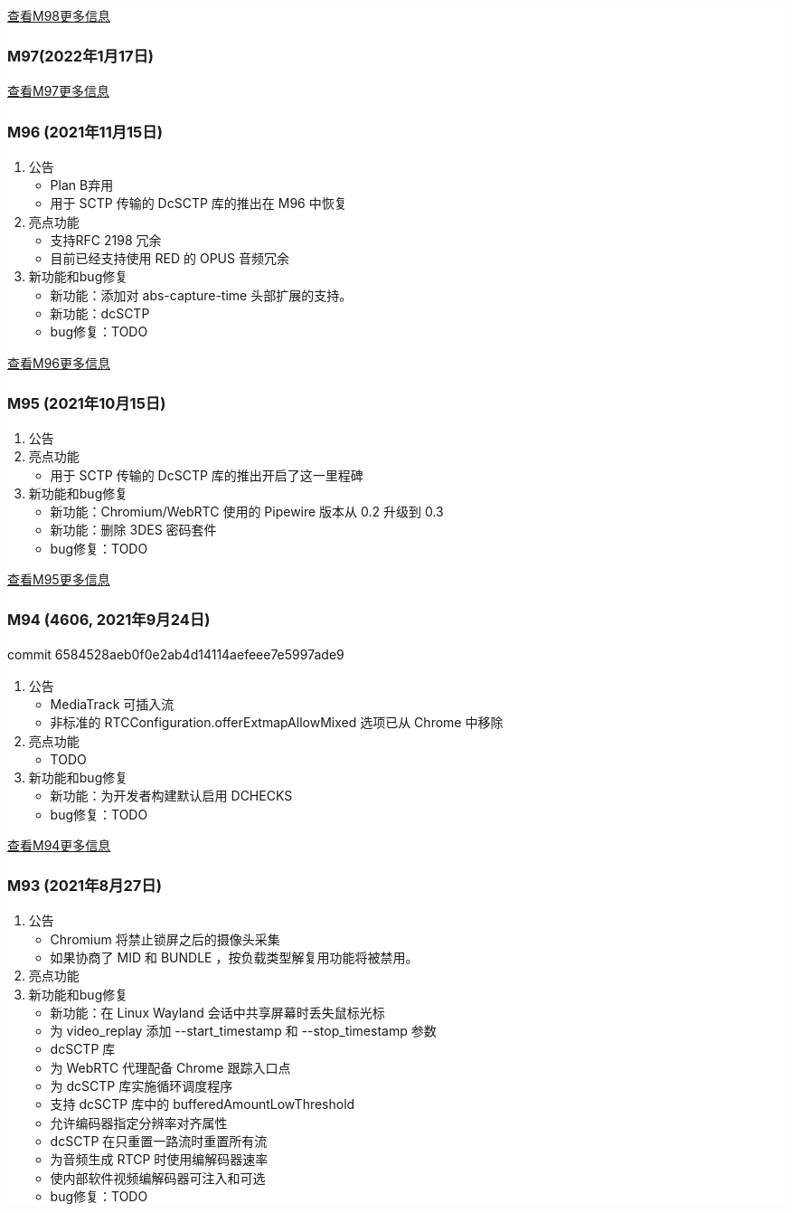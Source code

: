 [查看M98更多信息](https://groups.google.com/g/discuss-webrtc/c/uQKmoaL93kE/m/a5NyC3gnBwAJ)


### M97(2022年1月17日)

[查看M97更多信息](https://groups.google.com/g/discuss-webrtc/c/-M808zqlSRE/m/vMZ1q1N9AgAJ)

### M96 (2021年11月15日)
1. 公告
    - Plan B弃用
    - 用于 SCTP 传输的 DcSCTP 库的推出在 M96 中恢复
2. 亮点功能
    - 支持RFC 2198 冗余
    - 目前已经支持使用 RED 的 OPUS 音频冗余
3. 新功能和bug修复
    - 新功能：添加对 abs-capture-time 头部扩展的支持。
    - 新功能：dcSCTP
    - bug修复：TODO

[查看M96更多信息](https://groups.google.com/g/discuss-webrtc/c/Bp8OzBzipSc/m/0AC4OGhdAgAJ)

### M95 (2021年10月15日)
1. 公告
2. 亮点功能
    - 用于 SCTP 传输的 DcSCTP 库的推出开启了这一里程碑
3. 新功能和bug修复
    - 新功能：Chromium/WebRTC 使用的 Pipewire 版本从 0.2 升级到 0.3
    - 新功能：删除 3DES 密码套件
    - bug修复：TODO

[查看M95更多信息](https://groups.google.com/g/discuss-webrtc/c/SfzpFc-dH-E/m/JHlMpLO1AAAJ)

### M94 (4606, 2021年9月24日) 
commit 6584528aeb0f0e2ab4d14114aefeee7e5997ade9
1. 公告
    - MediaTrack 可插入流
    - 非标准的 RTCConfiguration.offerExtmapAllowMixed 选项已从 Chrome 中移除
2. 亮点功能
    - TODO
3. 新功能和bug修复
    - 新功能：为开发者构建默认启用 DCHECKS
    - bug修复：TODO

[查看M94更多信息](https://groups.google.com/g/discuss-webrtc/c/tFyWdqW2sQM/m/ebfZvC9VAgAJ)

### M93 (2021年8月27日)
1. 公告
    - Chromium 将禁止锁屏之后的摄像头采集
    - 如果协商了 MID 和 BUNDLE ，按负载类型解复用功能将被禁用。
2. 亮点功能
3. 新功能和bug修复
    - 新功能：在 Linux Wayland 会话中共享屏幕时丢失鼠标光标
    - 为 video_replay 添加 --start_timestamp 和 --stop_timestamp 参数
    - dcSCTP 库
    - 为 WebRTC 代理配备 Chrome 跟踪入口点
    - 为 dcSCTP 库实施循环调度程序
    - 支持 dcSCTP 库中的 bufferedAmountLowThreshold
    - 允许编码器指定分辨率对齐属性
    - dcSCTP 在只重置一路流时重置所有流
    - 为音频生成 RTCP 时使用编解码器速率
    - 使内部软件视频编解码器可注入和可选
    - bug修复：TODO

